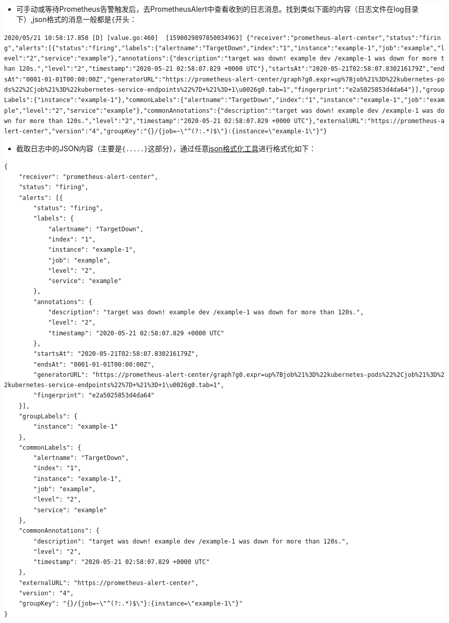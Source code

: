 - 可手动或等待Prometheus告警触发后，去PrometheusAlert中查看收到的日志消息。找到类似下面的内容（日志文件在log目录下）,json格式的消息一般都是`{`开头：

```
2020/05/21 10:58:17.850 [D] [value.go:460]  [1590029897850034963] {"receiver":"prometheus-alert-center","status":"firing","alerts":[{"status":"firing","labels":{"alertname":"TargetDown","index":"1","instance":"example-1","job":"example","level":"2","service":"example"},"annotations":{"description":"target was down! example dev /example-1 was down for more than 120s.","level":"2","timestamp":"2020-05-21 02:58:07.829 +0000 UTC"},"startsAt":"2020-05-21T02:58:07.830216179Z","endsAt":"0001-01-01T00:00:00Z","generatorURL":"https://prometheus-alert-center/graph?g0.expr=up%7Bjob%21%3D%22kubernetes-pods%22%2Cjob%21%3D%22kubernetes-service-endpoints%22%7D+%21%3D+1\u0026g0.tab=1","fingerprint":"e2a5025853d4da64"}],"groupLabels":{"instance":"example-1"},"commonLabels":{"alertname":"TargetDown","index":"1","instance":"example-1","job":"example","level":"2","service":"example"},"commonAnnotations":{"description":"target was down! example dev /example-1 was down for more than 120s.","level":"2","timestamp":"2020-05-21 02:58:07.829 +0000 UTC"},"externalURL":"https://prometheus-alert-center","version":"4","groupKey":"{}/{job=~\"^(?:.*)$\"}:{instance=\"example-1\"}"}
```

- 截取日志中的JSON内容（主要是`{.....}`这部分），通过任意[json格式化工具](https://www.bejson.com/)进行格式化如下：

```
{
	"receiver": "prometheus-alert-center",
	"status": "firing",
	"alerts": [{
		"status": "firing",
		"labels": {
			"alertname": "TargetDown",
			"index": "1",
			"instance": "example-1",
			"job": "example",
			"level": "2",
			"service": "example"
		},
		"annotations": {
			"description": "target was down! example dev /example-1 was down for more than 120s.",
			"level": "2",
			"timestamp": "2020-05-21 02:58:07.829 +0000 UTC"
		},
		"startsAt": "2020-05-21T02:58:07.830216179Z",
		"endsAt": "0001-01-01T00:00:00Z",
		"generatorURL": "https://prometheus-alert-center/graph?g0.expr=up%7Bjob%21%3D%22kubernetes-pods%22%2Cjob%21%3D%22kubernetes-service-endpoints%22%7D+%21%3D+1\u0026g0.tab=1",
		"fingerprint": "e2a5025853d4da64"
	}],
	"groupLabels": {
		"instance": "example-1"
	},
	"commonLabels": {
		"alertname": "TargetDown",
		"index": "1",
		"instance": "example-1",
		"job": "example",
		"level": "2",
		"service": "example"
	},
	"commonAnnotations": {
		"description": "target was down! example dev /example-1 was down for more than 120s.",
		"level": "2",
		"timestamp": "2020-05-21 02:58:07.829 +0000 UTC"
	},
	"externalURL": "https://prometheus-alert-center",
	"version": "4",
	"groupKey": "{}/{job=~\"^(?:.*)$\"}:{instance=\"example-1\"}"
}
```
